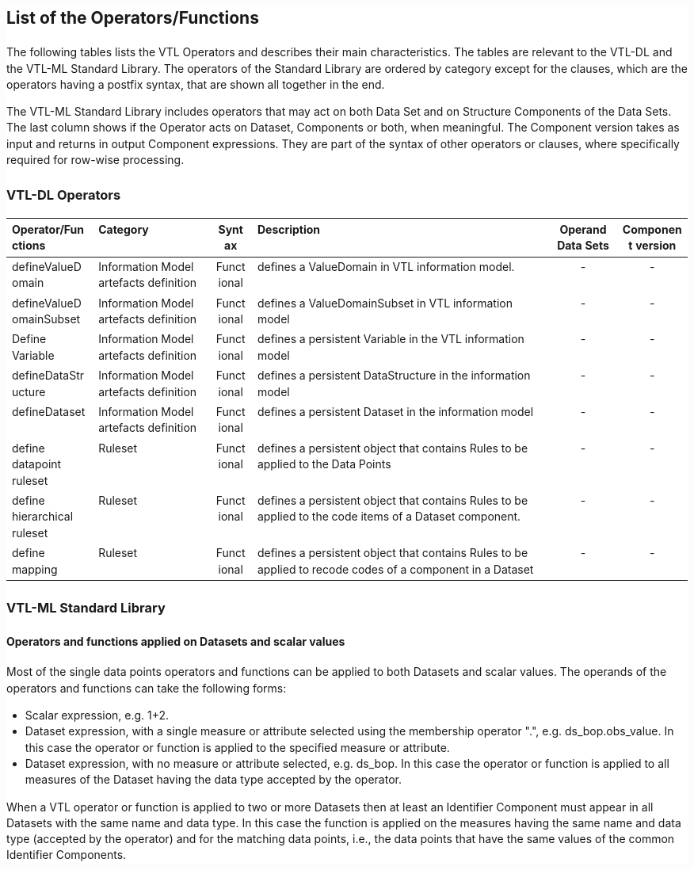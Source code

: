 ## List of the Operators/Functions
The following tables lists the VTL Operators and describes their main characteristics. The tables are relevant to the VTL-DL and the VTL-ML Standard Library. The operators of the Standard Library are ordered by category except for the clauses, which are the operators having a postfix syntax, that are shown all together in the end.

The VTL-ML Standard Library includes operators that may act on both Data Set and on Structure Components of the Data Sets. The last column shows if the Operator acts on Dataset, Components or both, when meaningful. The Component version takes as input and returns in output Component expressions. They are part of the syntax of other operators or clauses, where specifically required for row-wise processing.

### VTL-DL Operators
Operator/Functions|Category|Syntax|Description|Operand Data Sets|Component version 
:---|:----|:-:|:-----|:-:|:-:
defineValueDomain|Information Model artefacts definition|Functional|defines a ValueDomain in VTL information model.|-|-
defineValueDomainSubset|Information Model artefacts definition|Functional|defines a ValueDomainSubset in VTL information model|-|-
Define Variable|Information Model artefacts definition|Functional|defines a persistent Variable in the VTL information model|-|-
defineDataStructure|Information Model artefacts definition|Functional|defines a persistent DataStructure in the information model|-|-
defineDataset|Information Model artefacts definition|Functional|defines a persistent Dataset in the information model|-|-
define datapoint ruleset|Ruleset|Functional|defines a persistent object that contains Rules to be applied to the Data Points|-|-
define hierarchical ruleset |Ruleset|Functional|defines a persistent object that contains Rules to be applied to the code items of a Dataset component.|-|-
define mapping|Ruleset|Functional|defines a persistent object that contains Rules to be applied to recode codes of a component in a Dataset|-|-

### VTL-ML Standard Library
#### Operators and functions applied on Datasets and scalar values
Most of the single data points operators and functions can be applied to both Datasets and scalar values. The operands of the operators and functions can take the following forms:

* Scalar expression, e.g. 1+2.
* Dataset expression, with a single measure or attribute selected using the membership operator ".", e.g. ds_bop.obs_value. In this case the operator or function is applied to the specified measure or attribute.
* Dataset expression, with no measure or attribute selected, e.g. ds_bop. In this case the operator or function is applied to all measures of the Dataset having the data type accepted by the operator.

When a VTL operator or function is applied to two or more Datasets then at least an Identifier Component must appear in all Datasets with the same name and data type. In this case the function is applied on the measures having the same name and data type (accepted by the operator) and for the matching data points, i.e., the data points that have the same values of the common Identifier Components.
